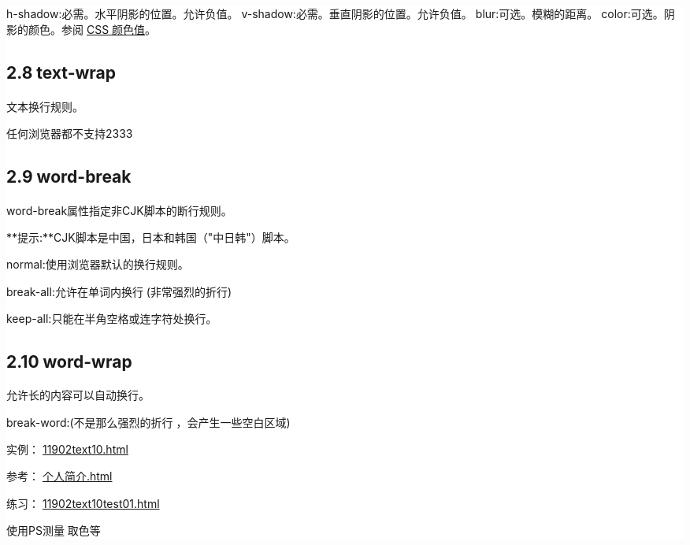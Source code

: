 h-shadow:必需。水平阴影的位置。允许负值。
v-shadow:必需。垂直阴影的位置。允许负值。
blur:可选。模糊的距离。
color:可选。阴影的颜色。参阅 [CSS 颜色值](https://www.w3cschool.cn/cssref/css-colors-legal.html)。



## 2.8 text-wrap

文本换行规则。

任何浏览器都不支持2333



## 2.9 word-break

word-break属性指定非CJK脚本的断行规则。

**提示:**CJK脚本是中国，日本和韩国（"中日韩"）脚本。

normal:使用浏览器默认的换行规则。

break-all:允许在单词内换行 (非常强烈的折行)

keep-all:只能在半角空格或连字符处换行。



## 2.10 word-wrap 

允许长的内容可以自动换行。

break-word:(不是那么强烈的折行 ，会产生一些空白区域)  



实例：  [11902text10.html](11902text10.html) 

参考： [个人简介.html](个人简介.html) 

练习：   [11902text10test01.html](11902text10test01.html) 

使用PS测量 取色等